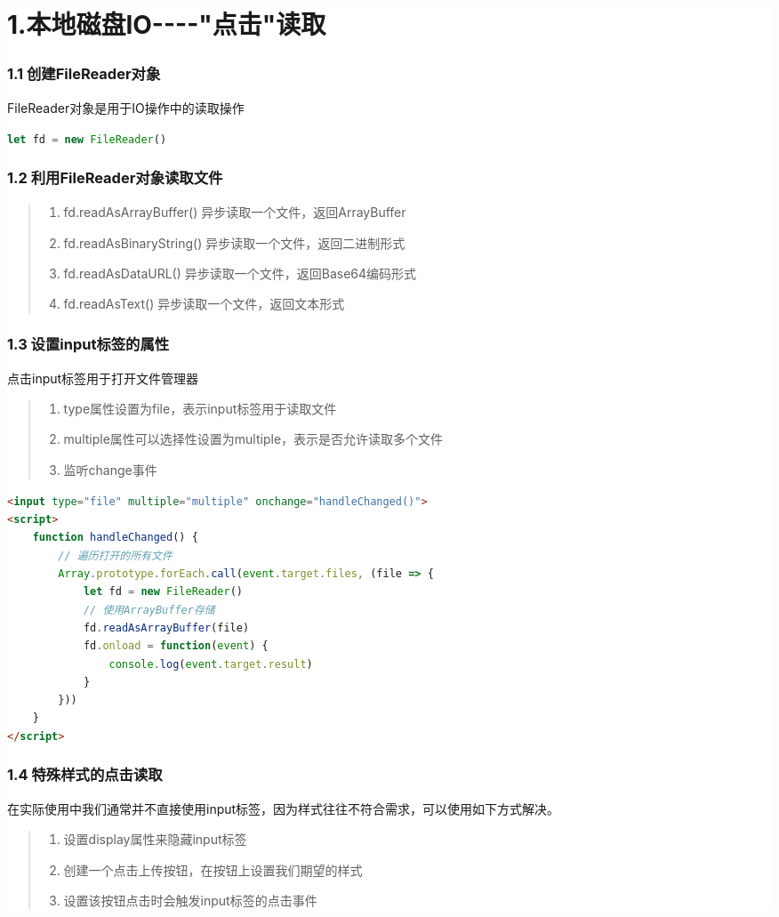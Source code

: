 # 1.本地磁盘IO----"点击"读取

### 1.1 创建FileReader对象
FileReader对象是用于IO操作中的读取操作
```javascript
let fd = new FileReader()
```

### 1.2 利用FileReader对象读取文件
>1. fd.readAsArrayBuffer() 异步读取一个文件，返回ArrayBuffer
>
>
>2. fd.readAsBinaryString() 异步读取一个文件，返回二进制形式
>
>
>3. fd.readAsDataURL() 异步读取一个文件，返回Base64编码形式
>
>
>4. fd.readAsText() 异步读取一个文件，返回文本形式

### 1.3 设置input标签的属性
点击input标签用于打开文件管理器
>1. type属性设置为file，表示input标签用于读取文件
>
>
>2. multiple属性可以选择性设置为multiple，表示是否允许读取多个文件
>
>
>3. 监听change事件
```html
<input type="file" multiple="multiple" onchange="handleChanged()">
<script>
    function handleChanged() {
        // 遍历打开的所有文件
        Array.prototype.forEach.call(event.target.files, (file => {
            let fd = new FileReader()
            // 使用ArrayBuffer存储
            fd.readAsArrayBuffer(file)
            fd.onload = function(event) {
                console.log(event.target.result)
            }
        }))
    }
</script>
```

### 1.4 特殊样式的点击读取
在实际使用中我们通常并不直接使用input标签，因为样式往往不符合需求，可以使用如下方式解决。
>1. 设置display属性来隐藏input标签
>
>
>2. 创建一个点击上传按钮，在按钮上设置我们期望的样式
>
>
>3. 设置该按钮点击时会触发input标签的点击事件
